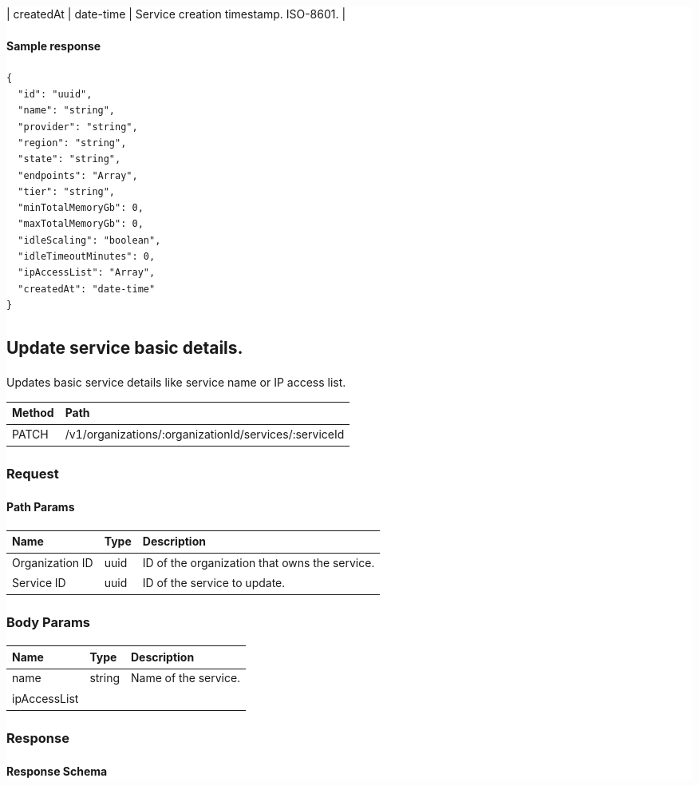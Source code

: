 | createdAt | date-time | Service creation timestamp. ISO-8601. | 

#### Sample response

```
{
  "id": "uuid",
  "name": "string",
  "provider": "string",
  "region": "string",
  "state": "string",
  "endpoints": "Array",
  "tier": "string",
  "minTotalMemoryGb": 0,
  "maxTotalMemoryGb": 0,
  "idleScaling": "boolean",
  "idleTimeoutMinutes": 0,
  "ipAccessList": "Array",
  "createdAt": "date-time"
}
```

## Update service basic details.

Updates basic service details like service name or IP access list.

| Method | Path |
| :----- | :--- |
| PATCH | /v1/organizations/:organizationId/services/:serviceId |

### Request

#### Path Params

| Name | Type | Description |
| :--- | :--- | :---------- |
| Organization ID | uuid | ID of the organization that owns the service. | 
| Service ID | uuid | ID of the service to update. | 

### Body Params

| Name | Type | Description |
| :--- | :--- | :---------- |
| name | string | Name of the service. | 
| ipAccessList |  |  | 

### Response

#### Response Schema
